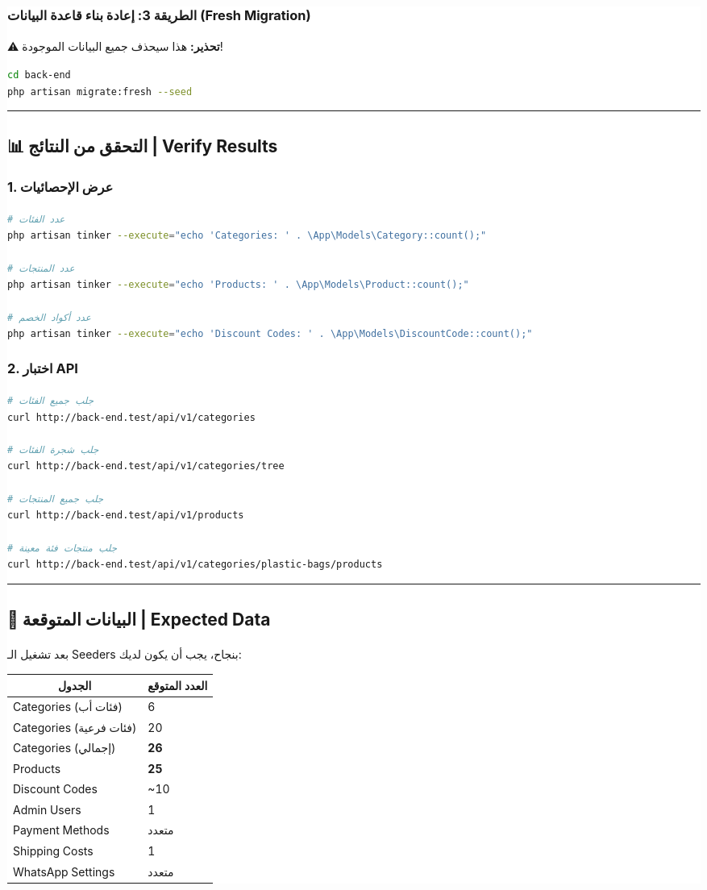 ### الطريقة 3: إعادة بناء قاعدة البيانات (Fresh Migration)

⚠️ **تحذير:** هذا سيحذف جميع البيانات الموجودة!

```bash
cd back-end
php artisan migrate:fresh --seed
```

---

## 📊 التحقق من النتائج | Verify Results

### 1. عرض الإحصائيات

```bash
# عدد الفئات
php artisan tinker --execute="echo 'Categories: ' . \App\Models\Category::count();"

# عدد المنتجات
php artisan tinker --execute="echo 'Products: ' . \App\Models\Product::count();"

# عدد أكواد الخصم
php artisan tinker --execute="echo 'Discount Codes: ' . \App\Models\DiscountCode::count();"
```

### 2. اختبار API

```bash
# جلب جميع الفئات
curl http://back-end.test/api/v1/categories

# جلب شجرة الفئات
curl http://back-end.test/api/v1/categories/tree

# جلب جميع المنتجات
curl http://back-end.test/api/v1/products

# جلب منتجات فئة معينة
curl http://back-end.test/api/v1/categories/plastic-bags/products
```

---

## 📝 البيانات المتوقعة | Expected Data

بعد تشغيل الـ Seeders بنجاح، يجب أن يكون لديك:

| الجدول | العدد المتوقع |
|--------|---------------|
| Categories (فئات أب) | 6 |
| Categories (فئات فرعية) | 20 |
| Categories (إجمالي) | **26** |
| Products | **25** |
| Discount Codes | ~10 |
| Admin Users | 1 |
| Payment Methods | متعدد |
| Shipping Costs | 1 |
| WhatsApp Settings | متعدد |
